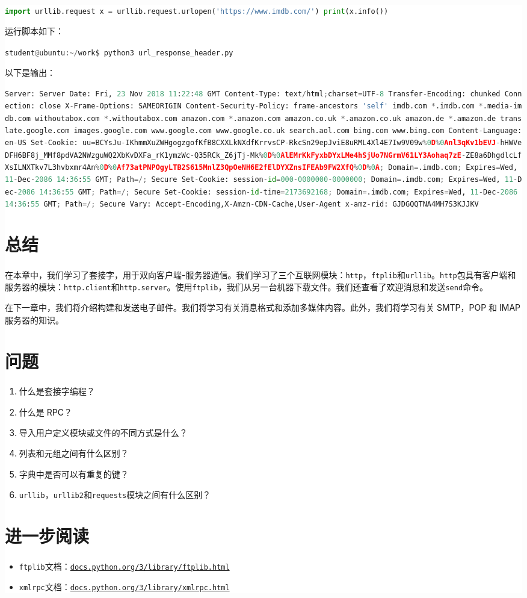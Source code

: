 ```py
import urllib.request x = urllib.request.urlopen('https://www.imdb.com/') print(x.info())
```

运行脚本如下：

```py
student@ubuntu:~/work$ python3 url_response_header.py
```

以下是输出：

```py
Server: Server Date: Fri, 23 Nov 2018 11:22:48 GMT Content-Type: text/html;charset=UTF-8 Transfer-Encoding: chunked Connection: close X-Frame-Options: SAMEORIGIN Content-Security-Policy: frame-ancestors 'self' imdb.com *.imdb.com *.media-imdb.com withoutabox.com *.withoutabox.com amazon.com *.amazon.com amazon.co.uk *.amazon.co.uk amazon.de *.amazon.de translate.google.com images.google.com www.google.com www.google.co.uk search.aol.com bing.com www.bing.com Content-Language: en-US Set-Cookie: uu=BCYsJu-IKhmmXuZWHgogzgofKfB8CXXLkNXdfKrrvsCP-RkcSn29epJviE8uRML4Xl4E7Iw9V09w%0D%0Anl3qKv1bEVJ-hHWVeDFH6BF8j_MMf8pdVA2NWzguWQ2XbKvDXFa_rK1ymzWc-Q35RCk_Z6jTj-Mk%0D%0AlEMrKkFyxbDYxLMe4hSjUo7NGrmV61LY3Aohaq7zE-ZE8a6DhgdlcLfXsILNXTkv7L3hvbxmr4An%0D%0Af73atPNPOgyLTB2S615MnlZ3QpOeNH6E2fElDYXZnsIFEAb9FW2XfQ%0D%0A; Domain=.imdb.com; Expires=Wed, 11-Dec-2086 14:36:55 GMT; Path=/; Secure Set-Cookie: session-id=000-0000000-0000000; Domain=.imdb.com; Expires=Wed, 11-Dec-2086 14:36:55 GMT; Path=/; Secure Set-Cookie: session-id-time=2173692168; Domain=.imdb.com; Expires=Wed, 11-Dec-2086 14:36:55 GMT; Path=/; Secure Vary: Accept-Encoding,X-Amzn-CDN-Cache,User-Agent x-amz-rid: GJDGQQTNA4MH7S3KJJKV
```

# 总结

在本章中，我们学习了套接字，用于双向客户端-服务器通信。我们学习了三个互联网模块：`http`，`ftplib`和`urllib`。`http`包具有客户端和服务器的模块：`http.client`和`http.server`。使用`ftplib`，我们从另一台机器下载文件。我们还查看了欢迎消息和发送`send`命令。

在下一章中，我们将介绍构建和发送电子邮件。我们将学习有关消息格式和添加多媒体内容。此外，我们将学习有关 SMTP，POP 和 IMAP 服务器的知识。

# 问题

1.  什么是套接字编程？

1.  什么是 RPC？

1.  导入用户定义模块或文件的不同方式是什么？

1.  列表和元组之间有什么区别？

1.  字典中是否可以有重复的键？

1.  `urllib`，`urllib2`和`requests`模块之间有什么区别？

# 进一步阅读

+   `ftplib`文档：[`docs.python.org/3/library/ftplib.html`](https://docs.python.org/3/library/ftplib.html)

+   `xmlrpc`文档：[`docs.python.org/3/library/xmlrpc.html`](https://docs.python.org/3/library/xmlrpc.html)
